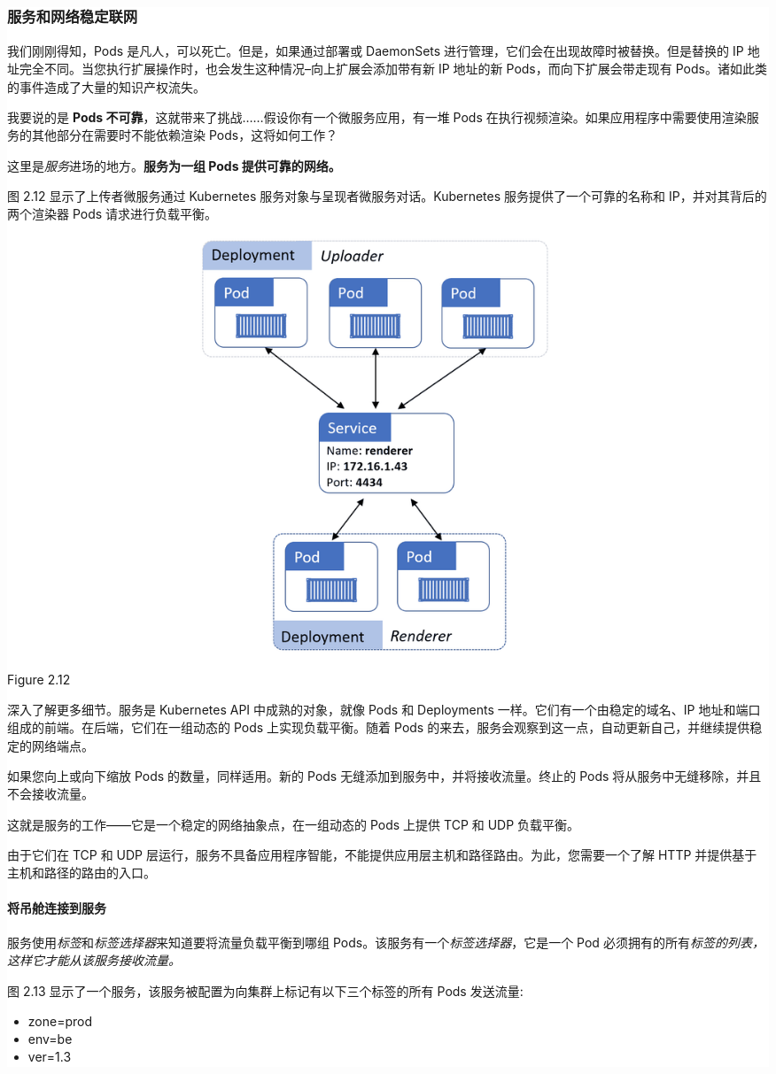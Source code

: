 ### 服务和网络稳定联网

我们刚刚得知，Pods 是凡人，可以死亡。但是，如果通过部署或 DaemonSets 进行管理，它们会在出现故障时被替换。但是替换的 IP 地址完全不同。当您执行扩展操作时，也会发生这种情况–向上扩展会添加带有新 IP 地址的新 Pods，而向下扩展会带走现有 Pods。诸如此类的事件造成了大量的知识产权流失。

我要说的是 **Pods 不可靠**，这就带来了挑战……假设你有一个微服务应用，有一堆 Pods 在执行视频渲染。如果应用程序中需要使用渲染服务的其他部分在需要时不能依赖渲染 Pods，这将如何工作？

这里是*服务*进场的地方。**服务为一组 Pods 提供可靠的网络。**

图 2.12 显示了上传者微服务通过 Kubernetes 服务对象与呈现者微服务对话。Kubernetes 服务提供了一个可靠的名称和 IP，并对其背后的两个渲染器 Pods 请求进行负载平衡。

![Figure 2.12](img/figure2-12.png)

<figcaption>Figure 2.12</figcaption>

深入了解更多细节。服务是 Kubernetes API 中成熟的对象，就像 Pods 和 Deployments 一样。它们有一个由稳定的域名、IP 地址和端口组成的前端。在后端，它们在一组动态的 Pods 上实现负载平衡。随着 Pods 的来去，服务会观察到这一点，自动更新自己，并继续提供稳定的网络端点。

如果您向上或向下缩放 Pods 的数量，同样适用。新的 Pods 无缝添加到服务中，并将接收流量。终止的 Pods 将从服务中无缝移除，并且不会接收流量。

这就是服务的工作——它是一个稳定的网络抽象点，在一组动态的 Pods 上提供 TCP 和 UDP 负载平衡。

由于它们在 TCP 和 UDP 层运行，服务不具备应用程序智能，不能提供应用层主机和路径路由。为此，您需要一个了解 HTTP 并提供基于主机和路径的路由的入口。

#### 将吊舱连接到服务

服务使用*标签*和*标签选择器*来知道要将流量负载平衡到哪组 Pods。该服务有一个*标签选择器*，它是一个 Pod 必须拥有的所有*标签的列表，这样它才能从该服务接收流量。*

图 2.13 显示了一个服务，该服务被配置为向集群上标记有以下三个标签的所有 Pods 发送流量:

*   zone=prod
*   env=be
*   ver=1.3
